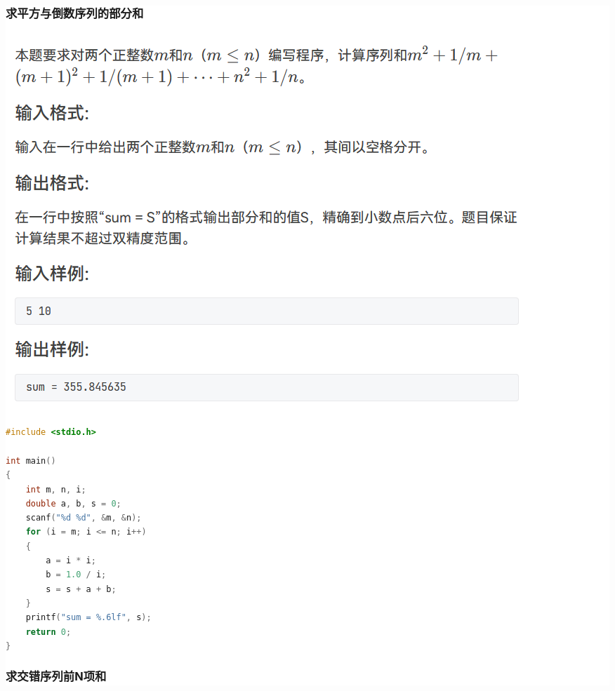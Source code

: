 ### 求平方与倒数序列的部分和

![Alt text](assets/image-c4.png)

```c
#include <stdio.h>

int main()
{
    int m, n, i;
    double a, b, s = 0;
    scanf("%d %d", &m, &n);
    for (i = m; i <= n; i++)
    {
        a = i * i;
        b = 1.0 / i;
        s = s + a + b;
    }
    printf("sum = %.6lf", s);
    return 0;
}
```

### 求交错序列前N项和
